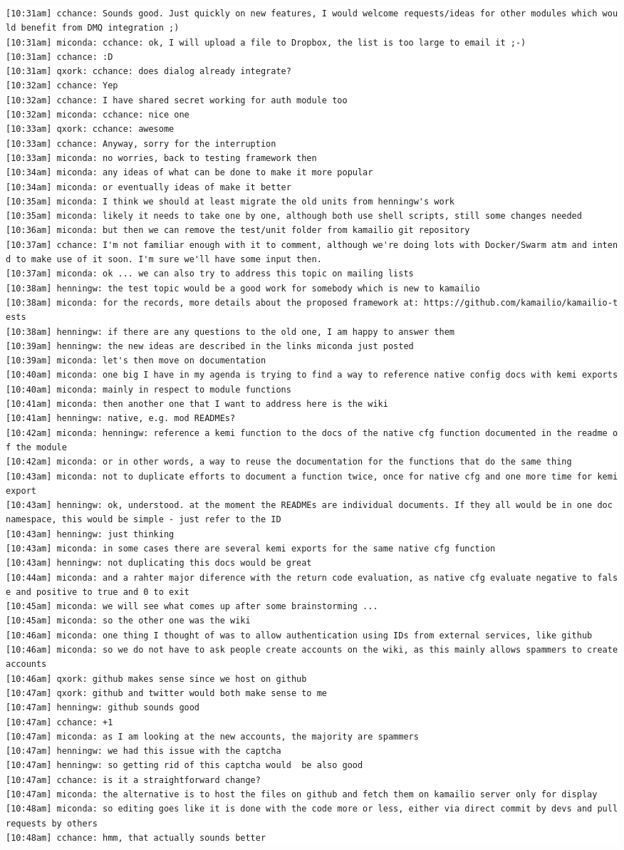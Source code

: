     [10:31am] cchance: Sounds good. Just quickly on new features, I would welcome requests/ideas for other modules which would benefit from DMQ integration ;)
    [10:31am] miconda: cchance: ok, I will upload a file to Dropbox, the list is too large to email it ;-)
    [10:31am] cchance: :D
    [10:31am] qxork: cchance: does dialog already integrate?
    [10:32am] cchance: Yep
    [10:32am] cchance: I have shared secret working for auth module too
    [10:32am] miconda: cchance: nice one
    [10:33am] qxork: cchance: awesome
    [10:33am] cchance: Anyway, sorry for the interruption
    [10:33am] miconda: no worries, back to testing framework then
    [10:34am] miconda: any ideas of what can be done to make it more popular
    [10:34am] miconda: or eventually ideas of make it better
    [10:35am] miconda: I think we should at least migrate the old units from henningw's work
    [10:35am] miconda: likely it needs to take one by one, although both use shell scripts, still some changes needed
    [10:36am] miconda: but then we can remove the test/unit folder from kamailio git repository
    [10:37am] cchance: I'm not familiar enough with it to comment, although we're doing lots with Docker/Swarm atm and intend to make use of it soon. I'm sure we'll have some input then.
    [10:37am] miconda: ok ... we can also try to address this topic on mailing lists
    [10:38am] henningw: the test topic would be a good work for somebody which is new to kamailio
    [10:38am] miconda: for the records, more details about the proposed framework at: https://github.com/kamailio/kamailio-tests
    [10:38am] henningw: if there are any questions to the old one, I am happy to answer them
    [10:39am] henningw: the new ideas are described in the links miconda just posted
    [10:39am] miconda: let's then move on documentation
    [10:40am] miconda: one big I have in my agenda is trying to find a way to reference native config docs with kemi exports
    [10:40am] miconda: mainly in respect to module functions
    [10:41am] miconda: then another one that I want to address here is the wiki
    [10:41am] henningw: native, e.g. mod READMEs?
    [10:42am] miconda: henningw: reference a kemi function to the docs of the native cfg function documented in the readme of the module
    [10:42am] miconda: or in other words, a way to reuse the documentation for the functions that do the same thing
    [10:43am] miconda: not to duplicate efforts to document a function twice, once for native cfg and one more time for kemi export
    [10:43am] henningw: ok, understood. at the moment the READMEs are individual documents. If they all would be in one doc namespace, this would be simple - just refer to the ID
    [10:43am] henningw: just thinking
    [10:43am] miconda: in some cases there are several kemi exports for the same native cfg function
    [10:43am] henningw: not duplicating this docs would be great
    [10:44am] miconda: and a rahter major diference with the return code evaluation, as native cfg evaluate negative to false and positive to true and 0 to exit
    [10:45am] miconda: we will see what comes up after some brainstorming ...
    [10:45am] miconda: so the other one was the wiki
    [10:46am] miconda: one thing I thought of was to allow authentication using IDs from external services, like github
    [10:46am] miconda: so we do not have to ask people create accounts on the wiki, as this mainly allows spammers to create accounts
    [10:46am] qxork: github makes sense since we host on github
    [10:47am] qxork: github and twitter would both make sense to me
    [10:47am] henningw: github sounds good
    [10:47am] cchance: +1
    [10:47am] miconda: as I am looking at the new accounts, the majority are spammers
    [10:47am] henningw: we had this issue with the captcha
    [10:47am] henningw: so getting rid of this captcha would  be also good
    [10:47am] cchance: is it a straightforward change?
    [10:47am] miconda: the alternative is to host the files on github and fetch them on kamailio server only for display
    [10:48am] miconda: so editing goes like it is done with the code more or less, either via direct commit by devs and pull requests by others
    [10:48am] cchance: hmm, that actually sounds better